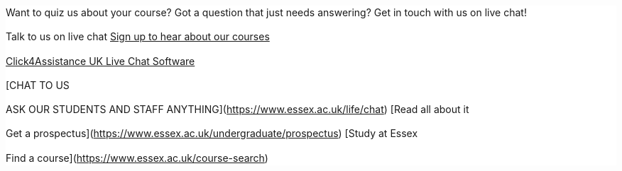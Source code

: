 Want to quiz us about your course? Got a question that just needs answering? Get in touch with us on live chat!

Talk to us on live chat
[Sign up to hear about our courses](https://www.essex.ac.uk/forms/sign-up-to-hear-about-our-courses)

[Click4Assistance UK Live Chat Software](https://click4assistance.co.uk/prod4_livechatsoftware_noscript.aspx)


[CHAT TO US

ASK OUR STUDENTS AND STAFF ANYTHING](https://www.essex.ac.uk/life/chat)
[Read all about it

Get a prospectus](https://www.essex.ac.uk/undergraduate/prospectus)
[Study at Essex

Find a course](https://www.essex.ac.uk/course-search)